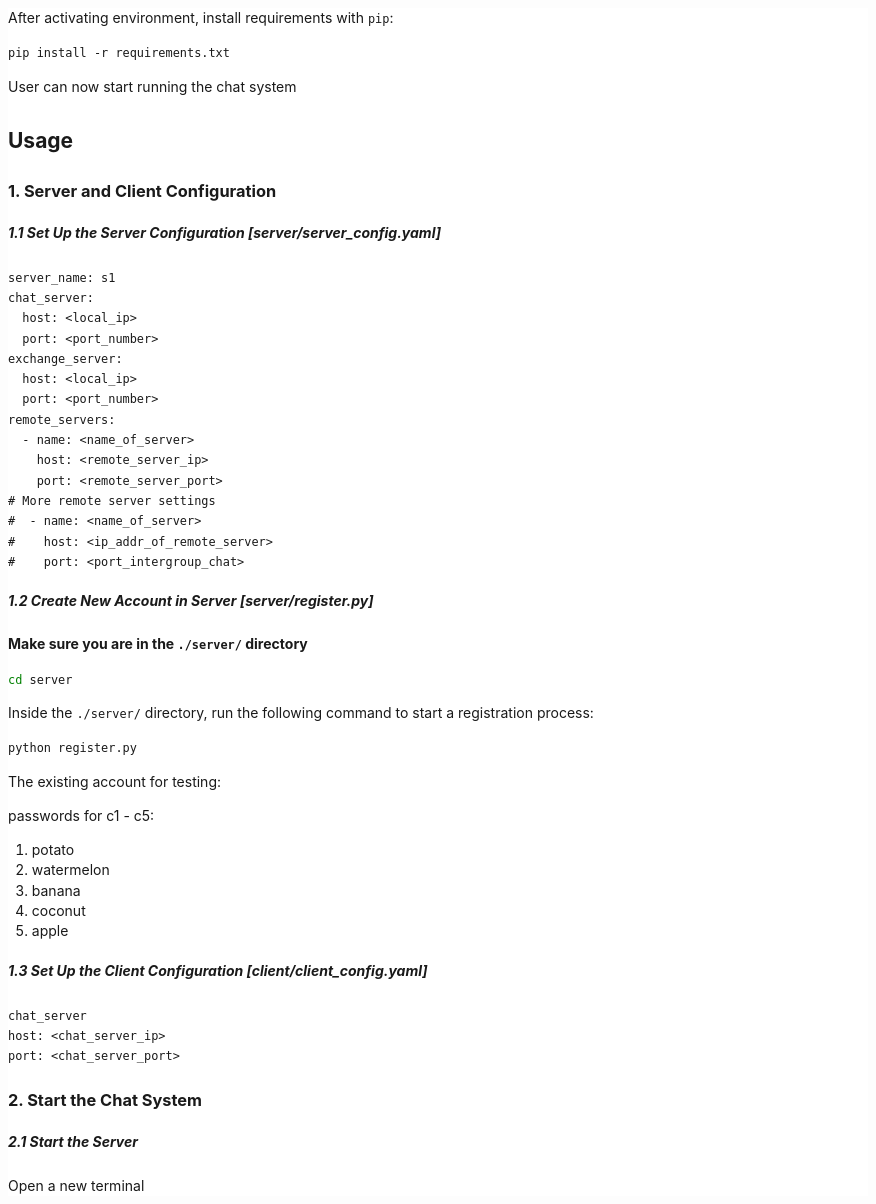 After activating environment, install requirements with `pip`:
```
pip install -r requirements.txt
```

User can now start running the chat system

## Usage
### 1. Server and Client Configuration
##### 1.1 Set Up the Server Configuration [server/server_config.yaml]
```
server_name: s1
chat_server:
  host: <local_ip>
  port: <port_number>
exchange_server:
  host: <local_ip>
  port: <port_number>
remote_servers:
  - name: <name_of_server>
    host: <remote_server_ip>
    port: <remote_server_port>
# More remote server settings
#  - name: <name_of_server>
#    host: <ip_addr_of_remote_server>
#    port: <port_intergroup_chat>
```

##### 1.2 Create New Account in Server [server/register.py]
**Make sure you are in the `./server/` directory**

```bash
cd server
```

Inside the `./server/` directory, run the following command to start a registration process:
```
python register.py
```

The existing account for testing:

passwords for c1 - c5:
1. potato
2. watermelon
3. banana
4. coconut
5. apple


##### 1.3 Set Up the Client Configuration [client/client_config.yaml]
```
chat_server
host: <chat_server_ip>
port: <chat_server_port>
```
### 2. Start the Chat System
##### 2.1 Start the Server
Open a new terminal
